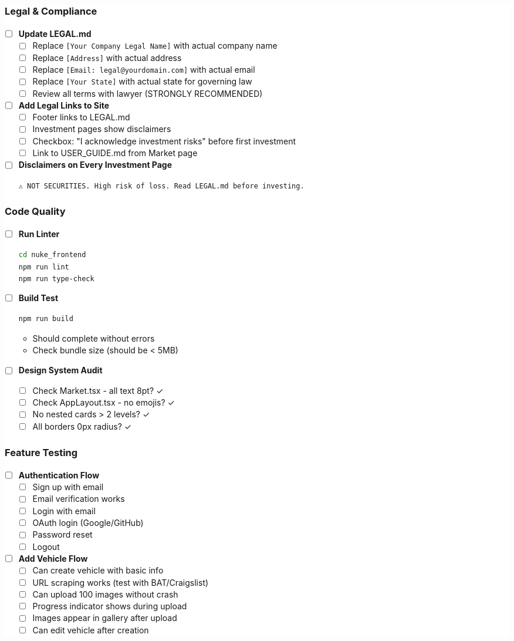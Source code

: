 ### Legal & Compliance

- [ ] **Update LEGAL.md**
  - [ ] Replace `[Your Company Legal Name]` with actual company name
  - [ ] Replace `[Address]` with actual address
  - [ ] Replace `[Email: legal@yourdomain.com]` with actual email
  - [ ] Replace `[Your State]` with actual state for governing law
  - [ ] Review all terms with lawyer (STRONGLY RECOMMENDED)

- [ ] **Add Legal Links to Site**
  - [ ] Footer links to LEGAL.md
  - [ ] Investment pages show disclaimers
  - [ ] Checkbox: "I acknowledge investment risks" before first investment
  - [ ] Link to USER_GUIDE.md from Market page

- [ ] **Disclaimers on Every Investment Page**
  ```
  ⚠️ NOT SECURITIES. High risk of loss. Read LEGAL.md before investing.
  ```

### Code Quality

- [ ] **Run Linter**
  ```bash
  cd nuke_frontend
  npm run lint
  npm run type-check
  ```

- [ ] **Build Test**
  ```bash
  npm run build
  ```
  - Should complete without errors
  - Check bundle size (should be < 5MB)

- [ ] **Design System Audit**
  - [ ] Check Market.tsx - all text 8pt? ✓
  - [ ] Check AppLayout.tsx - no emojis? ✓
  - [ ] No nested cards > 2 levels? ✓
  - [ ] All borders 0px radius? ✓

### Feature Testing

- [ ] **Authentication Flow**
  - [ ] Sign up with email
  - [ ] Email verification works
  - [ ] Login with email
  - [ ] OAuth login (Google/GitHub)
  - [ ] Password reset
  - [ ] Logout

- [ ] **Add Vehicle Flow**
  - [ ] Can create vehicle with basic info
  - [ ] URL scraping works (test with BAT/Craigslist)
  - [ ] Can upload 100 images without crash
  - [ ] Progress indicator shows during upload
  - [ ] Images appear in gallery after upload
  - [ ] Can edit vehicle after creation
